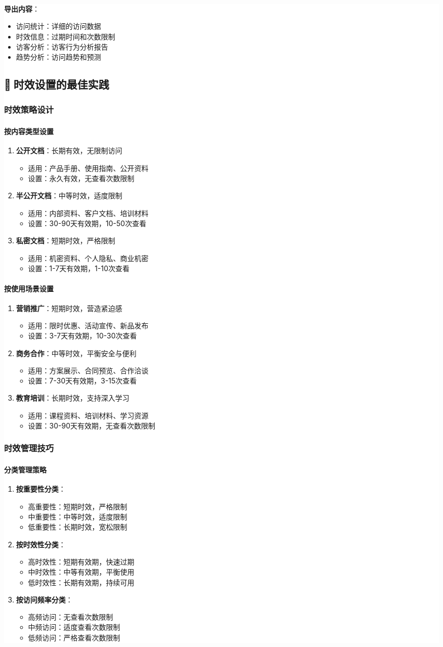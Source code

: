 **导出内容**：
- 访问统计：详细的访问数据
- 时效信息：过期时间和次数限制
- 访客分析：访客行为分析报告
- 趋势分析：访问趋势和预测

## 🎯 时效设置的最佳实践

### 时效策略设计

#### 按内容类型设置
1. **公开文档**：长期有效，无限制访问
   - 适用：产品手册、使用指南、公开资料
   - 设置：永久有效，无查看次数限制

2. **半公开文档**：中等时效，适度限制
   - 适用：内部资料、客户文档、培训材料
   - 设置：30-90天有效期，10-50次查看

3. **私密文档**：短期时效，严格限制
   - 适用：机密资料、个人隐私、商业机密
   - 设置：1-7天有效期，1-10次查看

#### 按使用场景设置
1. **营销推广**：短期时效，营造紧迫感
   - 适用：限时优惠、活动宣传、新品发布
   - 设置：3-7天有效期，10-30次查看

2. **商务合作**：中等时效，平衡安全与便利
   - 适用：方案展示、合同预览、合作洽谈
   - 设置：7-30天有效期，3-15次查看

3. **教育培训**：长期时效，支持深入学习
   - 适用：课程资料、培训材料、学习资源
   - 设置：30-90天有效期，无查看次数限制

### 时效管理技巧

#### 分类管理策略
1. **按重要性分类**：
   - 高重要性：短期时效，严格限制
   - 中重要性：中等时效，适度限制
   - 低重要性：长期时效，宽松限制

2. **按时效性分类**：
   - 高时效性：短期有效期，快速过期
   - 中时效性：中等有效期，平衡使用
   - 低时效性：长期有效期，持续可用

3. **按访问频率分类**：
   - 高频访问：无查看次数限制
   - 中频访问：适度查看次数限制
   - 低频访问：严格查看次数限制
